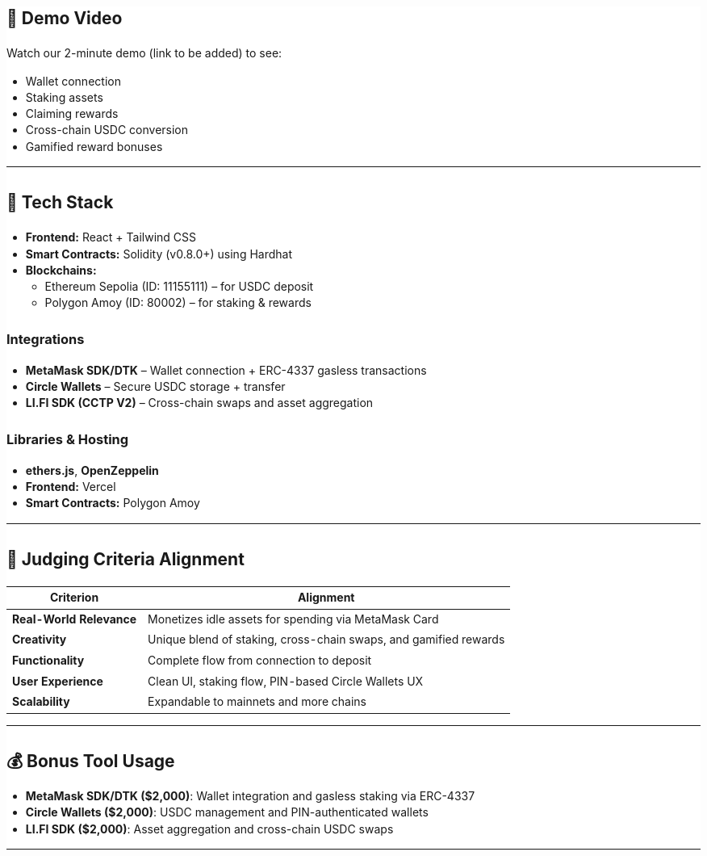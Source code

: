 ## 🎥 Demo Video

Watch our 2-minute demo (link to be added) to see:
- Wallet connection
- Staking assets
- Claiming rewards
- Cross-chain USDC conversion
- Gamified reward bonuses

---

## 🧰 Tech Stack

- **Frontend:** React + Tailwind CSS
- **Smart Contracts:** Solidity (v0.8.0+) using Hardhat
- **Blockchains:**
  - Ethereum Sepolia (ID: 11155111) – for USDC deposit
  - Polygon Amoy (ID: 80002) – for staking & rewards

### Integrations
- **MetaMask SDK/DTK** – Wallet connection + ERC-4337 gasless transactions
- **Circle Wallets** – Secure USDC storage + transfer
- **LI.FI SDK (CCTP V2)** – Cross-chain swaps and asset aggregation

### Libraries & Hosting
- **ethers.js**, **OpenZeppelin**
- **Frontend:** Vercel
- **Smart Contracts:** Polygon Amoy

---

## 🧪 Judging Criteria Alignment

| Criterion               | Alignment |
|------------------------|-----------|
| **Real-World Relevance** | Monetizes idle assets for spending via MetaMask Card |
| **Creativity**          | Unique blend of staking, cross-chain swaps, and gamified rewards |
| **Functionality**       | Complete flow from connection to deposit |
| **User Experience**     | Clean UI, staking flow, PIN-based Circle Wallets UX |
| **Scalability**         | Expandable to mainnets and more chains |

---

## 💰 Bonus Tool Usage

- **MetaMask SDK/DTK ($2,000)**: Wallet integration and gasless staking via ERC-4337
- **Circle Wallets ($2,000)**: USDC management and PIN-authenticated wallets
- **LI.FI SDK ($2,000)**: Asset aggregation and cross-chain USDC swaps

---